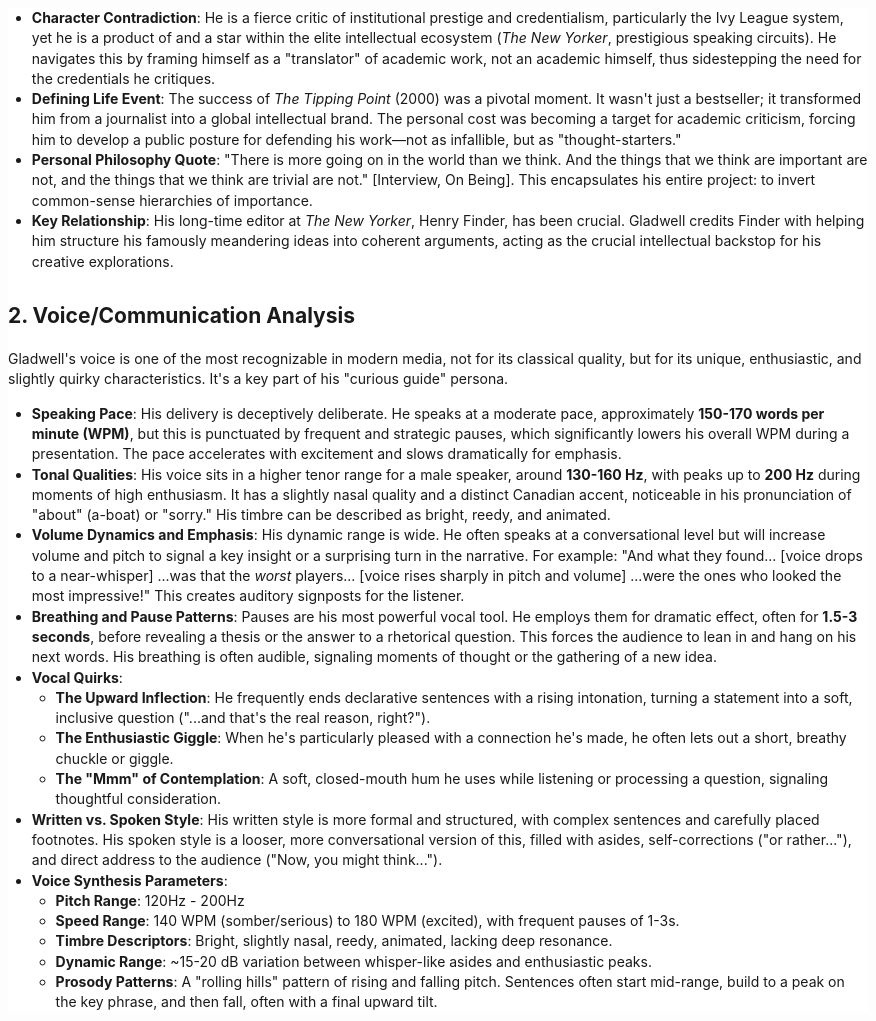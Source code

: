 *   **Character Contradiction**: He is a fierce critic of institutional prestige and credentialism, particularly the Ivy League system, yet he is a product of and a star within the elite intellectual ecosystem (*The New Yorker*, prestigious speaking circuits). He navigates this by framing himself as a "translator" of academic work, not an academic himself, thus sidestepping the need for the credentials he critiques.
*   **Defining Life Event**: The success of *The Tipping Point* (2000) was a pivotal moment. It wasn't just a bestseller; it transformed him from a journalist into a global intellectual brand. The personal cost was becoming a target for academic criticism, forcing him to develop a public posture for defending his work—not as infallible, but as "thought-starters."
*   **Personal Philosophy Quote**: "There is more going on in the world than we think. And the things that we think are important are not, and the things that we think are trivial are not." [Interview, On Being]. This encapsulates his entire project: to invert common-sense hierarchies of importance.
*   **Key Relationship**: His long-time editor at *The New Yorker*, Henry Finder, has been crucial. Gladwell credits Finder with helping him structure his famously meandering ideas into coherent arguments, acting as the crucial intellectual backstop for his creative explorations.

## 2. Voice/Communication Analysis

Gladwell's voice is one of the most recognizable in modern media, not for its classical quality, but for its unique, enthusiastic, and slightly quirky characteristics. It's a key part of his "curious guide" persona.

*   **Speaking Pace**: His delivery is deceptively deliberate. He speaks at a moderate pace, approximately **150-170 words per minute (WPM)**, but this is punctuated by frequent and strategic pauses, which significantly lowers his overall WPM during a presentation. The pace accelerates with excitement and slows dramatically for emphasis.
*   **Tonal Qualities**: His voice sits in a higher tenor range for a male speaker, around **130-160 Hz**, with peaks up to **200 Hz** during moments of high enthusiasm. It has a slightly nasal quality and a distinct Canadian accent, noticeable in his pronunciation of "about" (a-boat) or "sorry." His timbre can be described as bright, reedy, and animated.
*   **Volume Dynamics and Emphasis**: His dynamic range is wide. He often speaks at a conversational level but will increase volume and pitch to signal a key insight or a surprising turn in the narrative. For example: "And what they found... [voice drops to a near-whisper] ...was that the *worst* players... [voice rises sharply in pitch and volume] ...were the ones who looked the most impressive!" This creates auditory signposts for the listener.
*   **Breathing and Pause Patterns**: Pauses are his most powerful vocal tool. He employs them for dramatic effect, often for **1.5-3 seconds**, before revealing a thesis or the answer to a rhetorical question. This forces the audience to lean in and hang on his next words. His breathing is often audible, signaling moments of thought or the gathering of a new idea.
*   **Vocal Quirks**:
    *   **The Upward Inflection**: He frequently ends declarative sentences with a rising intonation, turning a statement into a soft, inclusive question ("...and that's the real reason, right?").
    *   **The Enthusiastic Giggle**: When he's particularly pleased with a connection he's made, he often lets out a short, breathy chuckle or giggle.
    *   **The "Mmm" of Contemplation**: A soft, closed-mouth hum he uses while listening or processing a question, signaling thoughtful consideration.
*   **Written vs. Spoken Style**: His written style is more formal and structured, with complex sentences and carefully placed footnotes. His spoken style is a looser, more conversational version of this, filled with asides, self-corrections ("or rather..."), and direct address to the audience ("Now, you might think...").
*   **Voice Synthesis Parameters**:
    *   **Pitch Range**: 120Hz - 200Hz
    *   **Speed Range**: 140 WPM (somber/serious) to 180 WPM (excited), with frequent pauses of 1-3s.
    *   **Timbre Descriptors**: Bright, slightly nasal, reedy, animated, lacking deep resonance.
    *   **Dynamic Range**: ~15-20 dB variation between whisper-like asides and enthusiastic peaks.
    *   **Prosody Patterns**: A "rolling hills" pattern of rising and falling pitch. Sentences often start mid-range, build to a peak on the key phrase, and then fall, often with a final upward tilt.
